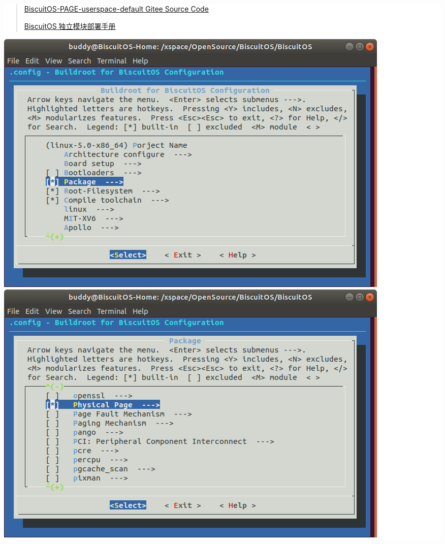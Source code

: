 > [BiscuitOS-PAGE-userspace-default Gitee Source Code](https://gitee.com/BiscuitOS_team/HardStack/tree/Gitee/Memory-Allocator/PAGE/BiscuitOS-PAGE-userspace)
>
> [BiscuitOS 独立模块部署手册](https://biscuitos.github.io/blog/Human-Knowledge-Common/#B1)

![等待图片加载](/assets/PDB/HK/TH001502.png)
![等待图片加载](/assets/PDB/HK/TH001632.png)